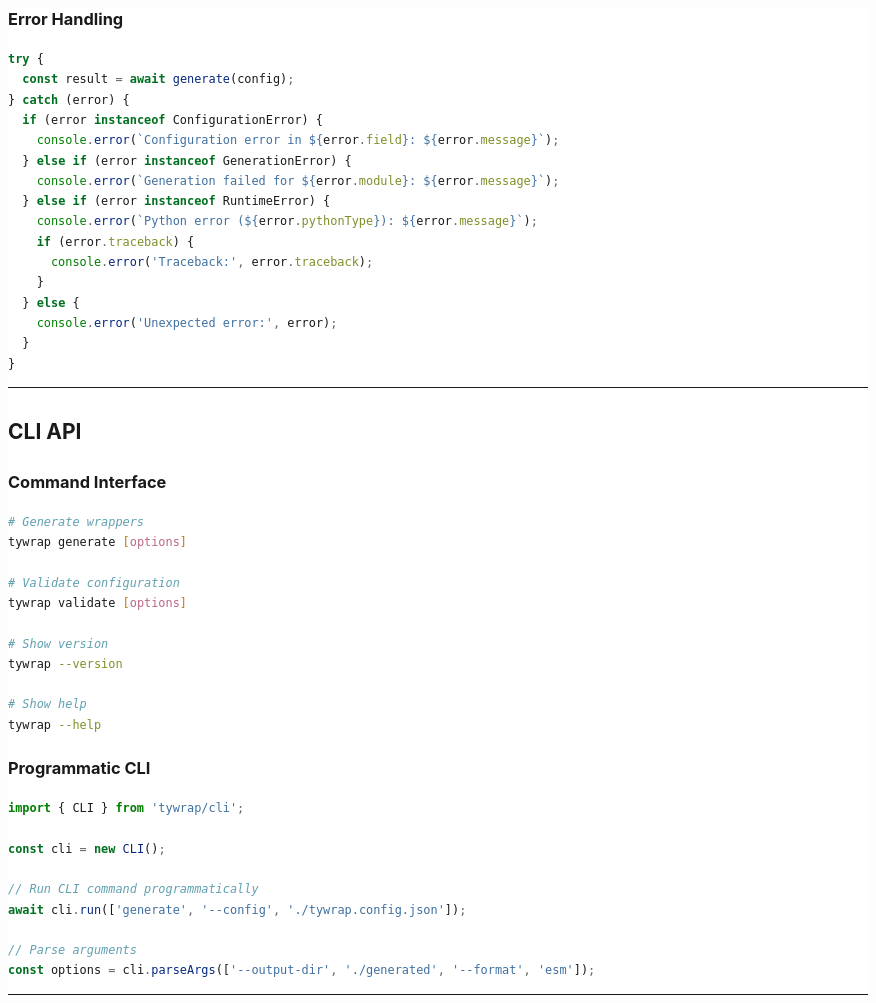 ### Error Handling

```typescript
try {
  const result = await generate(config);
} catch (error) {
  if (error instanceof ConfigurationError) {
    console.error(`Configuration error in ${error.field}: ${error.message}`);
  } else if (error instanceof GenerationError) {
    console.error(`Generation failed for ${error.module}: ${error.message}`);
  } else if (error instanceof RuntimeError) {
    console.error(`Python error (${error.pythonType}): ${error.message}`);
    if (error.traceback) {
      console.error('Traceback:', error.traceback);
    }
  } else {
    console.error('Unexpected error:', error);
  }
}
```

---

## CLI API

### Command Interface

```bash
# Generate wrappers
tywrap generate [options]

# Validate configuration  
tywrap validate [options]

# Show version
tywrap --version

# Show help
tywrap --help
```

### Programmatic CLI

```typescript
import { CLI } from 'tywrap/cli';

const cli = new CLI();

// Run CLI command programmatically
await cli.run(['generate', '--config', './tywrap.config.json']);

// Parse arguments
const options = cli.parseArgs(['--output-dir', './generated', '--format', 'esm']);
```

---